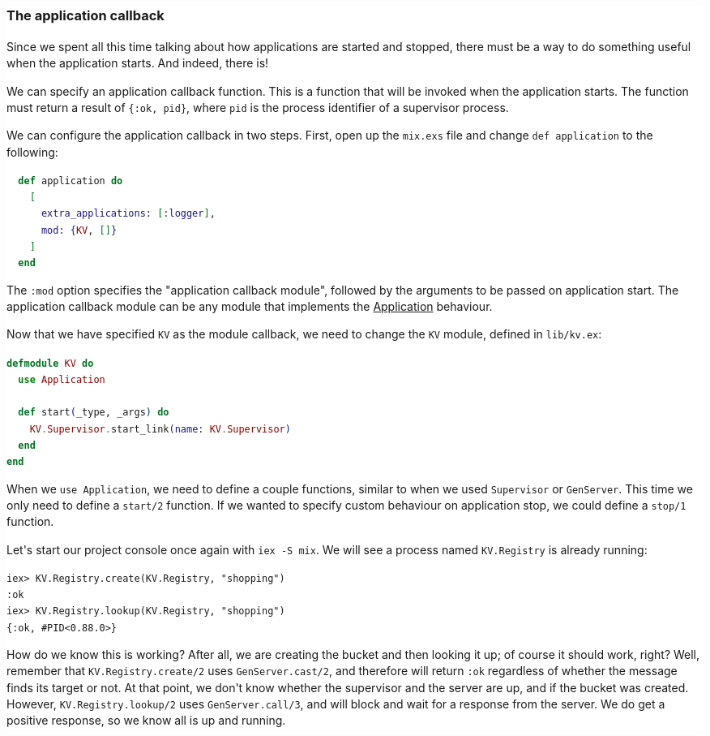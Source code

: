 ### The application callback

Since we spent all this time talking about how applications are started and stopped, there must be a way to do something useful when the application starts. And indeed, there is!

We can specify an application callback function. This is a function that will be invoked when the application starts. The function must return a result of `{:ok, pid}`, where `pid` is the process identifier of a supervisor process.

We can configure the application callback in two steps. First, open up the `mix.exs` file and change `def application` to the following:

```elixir
  def application do
    [
      extra_applications: [:logger],
      mod: {KV, []}
    ]
  end
```

The `:mod` option specifies the "application callback module", followed by the arguments to be passed on application start. The application callback module can be any module that implements the [Application](https://hexdocs.pm/elixir/Application.html) behaviour.

Now that we have specified `KV` as the module callback, we need to change the `KV` module, defined in `lib/kv.ex`:

```elixir
defmodule KV do
  use Application

  def start(_type, _args) do
    KV.Supervisor.start_link(name: KV.Supervisor)
  end
end
```

When we `use Application`, we need to define a couple functions, similar to when we used `Supervisor` or `GenServer`. This time we only need to define a `start/2` function. If we wanted to specify custom behaviour on application stop, we could define a `stop/1` function.

Let's start our project console once again with `iex -S mix`. We will see a process named `KV.Registry` is already running:

```iex
iex> KV.Registry.create(KV.Registry, "shopping")
:ok
iex> KV.Registry.lookup(KV.Registry, "shopping")
{:ok, #PID<0.88.0>}
```

How do we know this is working? After all, we are creating the bucket and then looking it up; of course it should work, right? Well, remember that `KV.Registry.create/2` uses `GenServer.cast/2`, and therefore will return `:ok` regardless of whether the message finds its target or not. At that point, we don't know whether the supervisor and the server are up, and if the bucket was created. However, `KV.Registry.lookup/2` uses `GenServer.call/3`, and will block and wait for a response from the server. We do get a positive response, so we know all is up and running.
